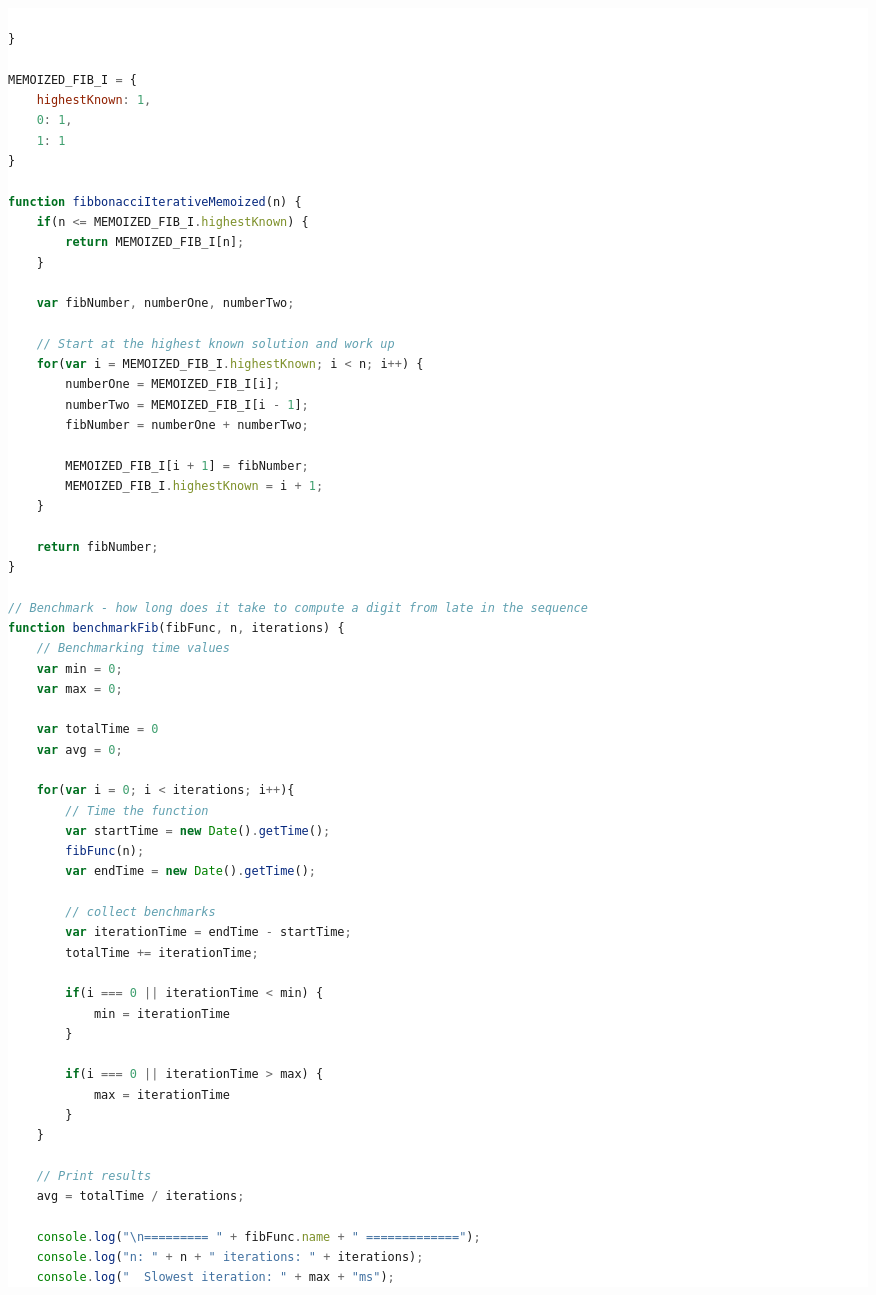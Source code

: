 ```js

}

MEMOIZED_FIB_I = {
	highestKnown: 1,
	0: 1,
	1: 1
}

function fibbonacciIterativeMemoized(n) {
	if(n <= MEMOIZED_FIB_I.highestKnown) {
		return MEMOIZED_FIB_I[n];
	}

	var fibNumber, numberOne, numberTwo;

	// Start at the highest known solution and work up
	for(var i = MEMOIZED_FIB_I.highestKnown; i < n; i++) {
		numberOne = MEMOIZED_FIB_I[i];
		numberTwo = MEMOIZED_FIB_I[i - 1];
		fibNumber = numberOne + numberTwo;
		
		MEMOIZED_FIB_I[i + 1] = fibNumber;
		MEMOIZED_FIB_I.highestKnown = i + 1;
	}

	return fibNumber;
}

// Benchmark - how long does it take to compute a digit from late in the sequence
function benchmarkFib(fibFunc, n, iterations) {
	// Benchmarking time values
	var min = 0;
	var max = 0;

	var totalTime = 0
	var avg = 0;

	for(var i = 0; i < iterations; i++){
		// Time the function
		var startTime = new Date().getTime();
		fibFunc(n);	
		var endTime = new Date().getTime();

		// collect benchmarks
		var iterationTime = endTime - startTime;
		totalTime += iterationTime;

		if(i === 0 || iterationTime < min) {
			min = iterationTime
		}

		if(i === 0 || iterationTime > max) {
			max = iterationTime
		}
	}
	
	// Print results
	avg = totalTime / iterations;

	console.log("\n========= " + fibFunc.name + " =============");
	console.log("n: " + n + " iterations: " + iterations);
	console.log("  Slowest iteration: " + max + "ms");
```